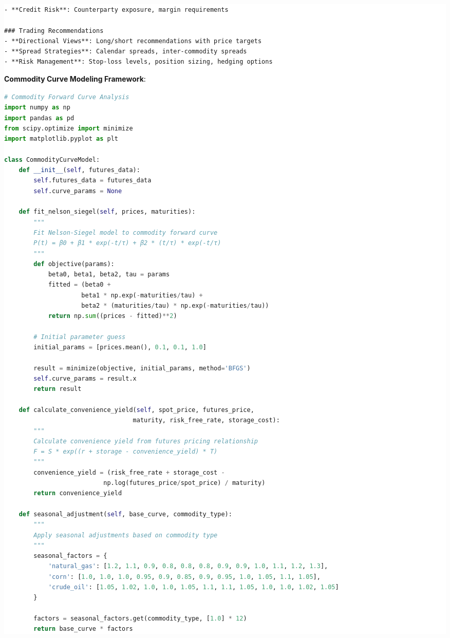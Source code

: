 ```
- **Credit Risk**: Counterparty exposure, margin requirements

### Trading Recommendations
- **Directional Views**: Long/short recommendations with price targets
- **Spread Strategies**: Calendar spreads, inter-commodity spreads
- **Risk Management**: Stop-loss levels, position sizing, hedging options
```

**Commodity Curve Modeling Framework**:
```python
# Commodity Forward Curve Analysis
import numpy as np
import pandas as pd
from scipy.optimize import minimize
import matplotlib.pyplot as plt

class CommodityCurveModel:
    def __init__(self, futures_data):
        self.futures_data = futures_data
        self.curve_params = None
        
    def fit_nelson_siegel(self, prices, maturities):
        """
        Fit Nelson-Siegel model to commodity forward curve
        P(t) = β0 + β1 * exp(-t/τ) + β2 * (t/τ) * exp(-t/τ)
        """
        def objective(params):
            beta0, beta1, beta2, tau = params
            fitted = (beta0 + 
                     beta1 * np.exp(-maturities/tau) + 
                     beta2 * (maturities/tau) * np.exp(-maturities/tau))
            return np.sum((prices - fitted)**2)
        
        # Initial parameter guess
        initial_params = [prices.mean(), 0.1, 0.1, 1.0]
        
        result = minimize(objective, initial_params, method='BFGS')
        self.curve_params = result.x
        return result
    
    def calculate_convenience_yield(self, spot_price, futures_price, 
                                   maturity, risk_free_rate, storage_cost):
        """
        Calculate convenience yield from futures pricing relationship
        F = S * exp((r + storage - convenience_yield) * T)
        """
        convenience_yield = (risk_free_rate + storage_cost - 
                           np.log(futures_price/spot_price) / maturity)
        return convenience_yield
    
    def seasonal_adjustment(self, base_curve, commodity_type):
        """
        Apply seasonal adjustments based on commodity type
        """
        seasonal_factors = {
            'natural_gas': [1.2, 1.1, 0.9, 0.8, 0.8, 0.8, 0.9, 0.9, 1.0, 1.1, 1.2, 1.3],
            'corn': [1.0, 1.0, 1.0, 0.95, 0.9, 0.85, 0.9, 0.95, 1.0, 1.05, 1.1, 1.05],
            'crude_oil': [1.05, 1.02, 1.0, 1.0, 1.05, 1.1, 1.1, 1.05, 1.0, 1.0, 1.02, 1.05]
        }
        
        factors = seasonal_factors.get(commodity_type, [1.0] * 12)
        return base_curve * factors
```
